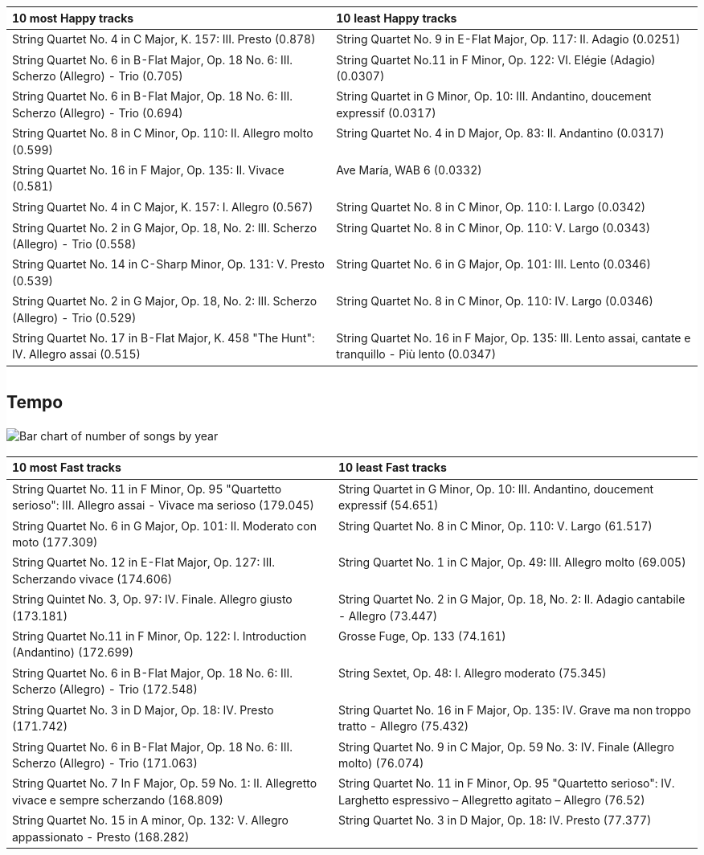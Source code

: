 | 10 most Happy tracks | 10 least Happy tracks |
|:---|:---|
| String Quartet No. 4 in C Major, K. 157: III. Presto (0.878) | String Quartet No. 9 in E-Flat Major, Op. 117: II. Adagio (0.0251) |
| String Quartet No. 6 in B-Flat Major, Op. 18 No. 6: III. Scherzo (Allegro) - Trio (0.705) | String Quartet No.11 in F Minor, Op. 122: VI. Elégie (Adagio) (0.0307) |
| String Quartet No. 6 in B-Flat Major, Op. 18 No. 6: III. Scherzo (Allegro) - Trio (0.694) | String Quartet in G Minor, Op. 10: III. Andantino, doucement expressif (0.0317) |
| String Quartet No. 8 in C Minor, Op. 110: II. Allegro molto (0.599) | String Quartet No. 4 in D Major, Op. 83: II. Andantino (0.0317) |
| String Quartet No. 16 in F Major, Op. 135: II. Vivace (0.581) | Ave María, WAB 6 (0.0332) |
| String Quartet No. 4 in C Major, K. 157: I. Allegro (0.567) | String Quartet No. 8 in C Minor, Op. 110: I. Largo (0.0342) |
| String Quartet No. 2 in G Major, Op. 18, No. 2: III. Scherzo (Allegro) - Trio (0.558) | String Quartet No. 8 in C Minor, Op. 110: V. Largo (0.0343) |
| String Quartet No. 14 in C-Sharp Minor, Op. 131: V. Presto (0.539) | String Quartet No. 6 in G Major, Op. 101: III. Lento (0.0346) |
| String Quartet No. 2 in G Major, Op. 18, No. 2: III. Scherzo (Allegro) - Trio (0.529) | String Quartet No. 8 in C Minor, Op. 110: IV. Largo (0.0346) |
| String Quartet No. 17 in B-Flat Major, K. 458 "The Hunt": IV. Allegro assai (0.515) | String Quartet No. 16 in F Major, Op. 135: III. Lento assai, cantate e tranquillo - Più lento (0.0347) |

## Tempo

![Bar chart of number of songs by year](../../images/labels/harmonia_mundi/audio_features/audio_tempo/distribution.png)

| 10 most Fast tracks | 10 least Fast tracks |
|:---|:---|
| String Quartet No. 11 in F Minor, Op. 95 "Quartetto serioso": III. Allegro assai - Vivace ma serioso (179.045) | String Quartet in G Minor, Op. 10: III. Andantino, doucement expressif (54.651) |
| String Quartet No. 6 in G Major, Op. 101: II. Moderato con moto (177.309) | String Quartet No. 8 in C Minor, Op. 110: V. Largo (61.517) |
| String Quartet No. 12 in E-Flat Major, Op. 127: III. Scherzando vivace (174.606) | String Quartet No. 1 in C Major, Op. 49: III. Allegro molto (69.005) |
| String Quintet No. 3, Op. 97: IV. Finale. Allegro giusto (173.181) | String Quartet No. 2 in G Major, Op. 18, No. 2: II. Adagio cantabile - Allegro (73.447) |
| String Quartet No.11 in F Minor, Op. 122: I. Introduction (Andantino) (172.699) | Grosse Fuge, Op. 133 (74.161) |
| String Quartet No. 6 in B-Flat Major, Op. 18 No. 6: III. Scherzo (Allegro) - Trio (172.548) | String Sextet, Op. 48: I. Allegro moderato (75.345) |
| String Quartet No. 3 in D Major, Op. 18: IV. Presto (171.742) | String Quartet No. 16 in F Major, Op. 135: IV. Grave ma non troppo tratto - Allegro (75.432) |
| String Quartet No. 6 in B-Flat Major, Op. 18 No. 6: III. Scherzo (Allegro) - Trio (171.063) | String Quartet No. 9 in C Major, Op. 59 No. 3: IV. Finale (Allegro molto) (76.074) |
| String Quartet No. 7 In F Major, Op. 59 No. 1: II. Allegretto vivace e sempre scherzando (168.809) | String Quartet No. 11 in F Minor, Op. 95 "Quartetto serioso": IV. Larghetto espressivo – Allegretto agitato – Allegro (76.52) |
| String Quartet No. 15 in A minor, Op. 132: V. Allegro appassionato - Presto (168.282) | String Quartet No. 3 in D Major, Op. 18: IV. Presto (77.377) |
